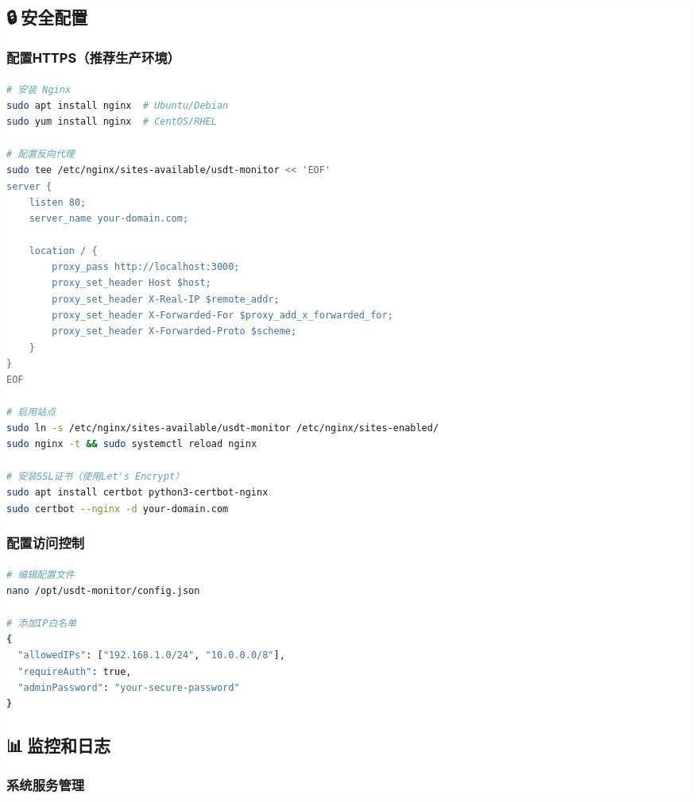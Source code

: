 ## 🔒 安全配置

### 配置HTTPS（推荐生产环境）

```bash
# 安装 Nginx
sudo apt install nginx  # Ubuntu/Debian
sudo yum install nginx  # CentOS/RHEL

# 配置反向代理
sudo tee /etc/nginx/sites-available/usdt-monitor << 'EOF'
server {
    listen 80;
    server_name your-domain.com;
    
    location / {
        proxy_pass http://localhost:3000;
        proxy_set_header Host $host;
        proxy_set_header X-Real-IP $remote_addr;
        proxy_set_header X-Forwarded-For $proxy_add_x_forwarded_for;
        proxy_set_header X-Forwarded-Proto $scheme;
    }
}
EOF

# 启用站点
sudo ln -s /etc/nginx/sites-available/usdt-monitor /etc/nginx/sites-enabled/
sudo nginx -t && sudo systemctl reload nginx

# 安装SSL证书（使用Let's Encrypt）
sudo apt install certbot python3-certbot-nginx
sudo certbot --nginx -d your-domain.com
```

### 配置访问控制

```bash
# 编辑配置文件
nano /opt/usdt-monitor/config.json

# 添加IP白名单
{
  "allowedIPs": ["192.168.1.0/24", "10.0.0.0/8"],
  "requireAuth": true,
  "adminPassword": "your-secure-password"
}
```

## 📊 监控和日志

### 系统服务管理

